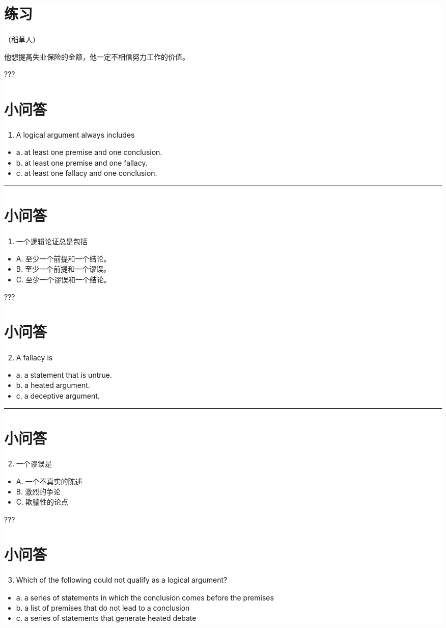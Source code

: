 # 练习

（稻草人）

他想提高失业保险的金额，他一定不相信努力工作的价值。



???
# 小问答

1. A logical argument always includes
- a. at least one premise and one conclusion. 
- b. at least one premise and one fallacy.
- c. at least one fallacy and one conclusion.

---
# 小问答

1. 一个逻辑论证总是包括
- A. 至少一个前提和一个结论。
- B. 至少一个前提和一个谬误。
- C. 至少一个谬误和一个结论。

???
# 小问答

2. A fallacy is
- a. a statement that is untrue. 
- b. a heated argument.
- c. a deceptive argument.

---
# 小问答
2. 一个谬误是
- A. 一个不真实的陈述
- B. 激烈的争论
- C. 欺骗性的论点

???
# 小问答

3. Which of the following could not qualify as a logical argument?
- a. a series of statements in which the conclusion comes before the premises
- b. a list of premises that do not lead to a conclusion
- c. a series of statements that generate heated debate
